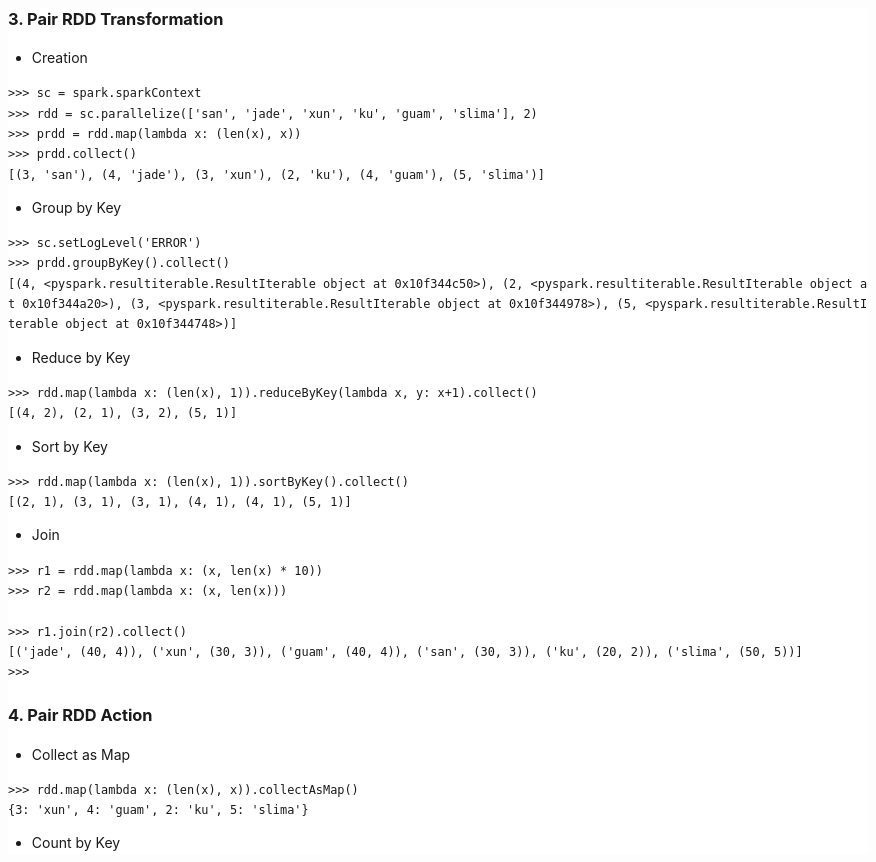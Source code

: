 ### 3. Pair RDD Transformation

- Creation

```
>>> sc = spark.sparkContext
>>> rdd = sc.parallelize(['san', 'jade', 'xun', 'ku', 'guam', 'slima'], 2)
>>> prdd = rdd.map(lambda x: (len(x), x))
>>> prdd.collect()
[(3, 'san'), (4, 'jade'), (3, 'xun'), (2, 'ku'), (4, 'guam'), (5, 'slima')] 
```

- Group by Key

```
>>> sc.setLogLevel('ERROR')
>>> prdd.groupByKey().collect()
[(4, <pyspark.resultiterable.ResultIterable object at 0x10f344c50>), (2, <pyspark.resultiterable.ResultIterable object at 0x10f344a20>), (3, <pyspark.resultiterable.ResultIterable object at 0x10f344978>), (5, <pyspark.resultiterable.ResultIterable object at 0x10f344748>)]
```

- Reduce by Key

```
>>> rdd.map(lambda x: (len(x), 1)).reduceByKey(lambda x, y: x+1).collect()
[(4, 2), (2, 1), (3, 2), (5, 1)]
```

- Sort by Key

```
>>> rdd.map(lambda x: (len(x), 1)).sortByKey().collect()
[(2, 1), (3, 1), (3, 1), (4, 1), (4, 1), (5, 1)]
```

- Join

```
>>> r1 = rdd.map(lambda x: (x, len(x) * 10))
>>> r2 = rdd.map(lambda x: (x, len(x)))

>>> r1.join(r2).collect()
[('jade', (40, 4)), ('xun', (30, 3)), ('guam', (40, 4)), ('san', (30, 3)), ('ku', (20, 2)), ('slima', (50, 5))]
>>>
```

### 4. Pair RDD Action

- Collect as Map

```
>>> rdd.map(lambda x: (len(x), x)).collectAsMap()
{3: 'xun', 4: 'guam', 2: 'ku', 5: 'slima'}
```

- Count by Key

